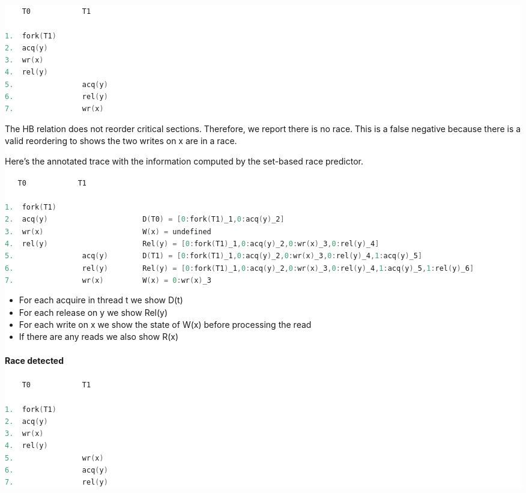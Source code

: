 

```go
    T0            T1

1.  fork(T1)
2.  acq(y)
3.  wr(x)
4.  rel(y)
5.                acq(y)
6.                rel(y)
7.                wr(x)
```

The HB relation does not reorder critical sections. Therefore, we
report there is no race. This is a false negative because there is a
valid reordering to shows the two writes on x are in a race.


Here’s the annotated trace with the information computed by the
set-based race predictor.



```go
   T0            T1

1.  fork(T1)
2.  acq(y)                      D(T0) = [0:fork(T1)_1,0:acq(y)_2]
3.  wr(x)                       W(x) = undefined
4.  rel(y)                      Rel(y) = [0:fork(T1)_1,0:acq(y)_2,0:wr(x)_3,0:rel(y)_4]
5.                acq(y)        D(T1) = [0:fork(T1)_1,0:acq(y)_2,0:wr(x)_3,0:rel(y)_4,1:acq(y)_5]
6.                rel(y)        Rel(y) = [0:fork(T1)_1,0:acq(y)_2,0:wr(x)_3,0:rel(y)_4,1:acq(y)_5,1:rel(y)_6]
7.                wr(x)         W(x) = 0:wr(x)_3
```

* For each acquire in thread t we show D(t)
* For each release on y we show Rel(y)
* For each write on x we show the state of W(x) before processing
the read
* If there are any reads we also show R(x)


#### Race detected



```go
    T0            T1

1.  fork(T1)
2.  acq(y)
3.  wr(x)
4.  rel(y)
5.                wr(x)
6.                acq(y)
7.                rel(y)
```
